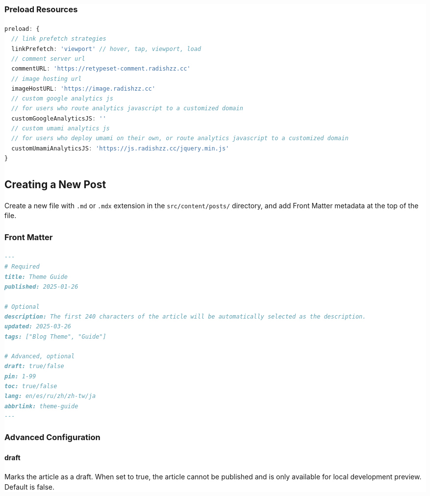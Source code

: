 ### Preload Resources

```ts
preload: {
  // link prefetch strategies
  linkPrefetch: 'viewport' // hover, tap, viewport, load
  // comment server url
  commentURL: 'https://retypeset-comment.radishzz.cc'
  // image hosting url
  imageHostURL: 'https://image.radishzz.cc'
  // custom google analytics js
  // for users who route analytics javascript to a customized domain
  customGoogleAnalyticsJS: ''
  // custom umami analytics js
  // for users who deploy umami on their own, or route analytics javascript to a customized domain
  customUmamiAnalyticsJS: 'https://js.radishzz.cc/jquery.min.js'
}
```

## Creating a New Post

Create a new file with `.md` or `.mdx` extension in the `src/content/posts/` directory, and add Front Matter metadata at the top of the file.

### Front Matter

```markdown
---
# Required
title: Theme Guide
published: 2025-01-26

# Optional
description: The first 240 characters of the article will be automatically selected as the description.
updated: 2025-03-26
tags: ["Blog Theme", "Guide"]

# Advanced, optional
draft: true/false
pin: 1-99
toc: true/false
lang: en/es/ru/zh/zh-tw/ja
abbrlink: theme-guide
---
```

### Advanced Configuration

#### draft

Marks the article as a draft. When set to true, the article cannot be published and is only available for local development preview. Default is false.
